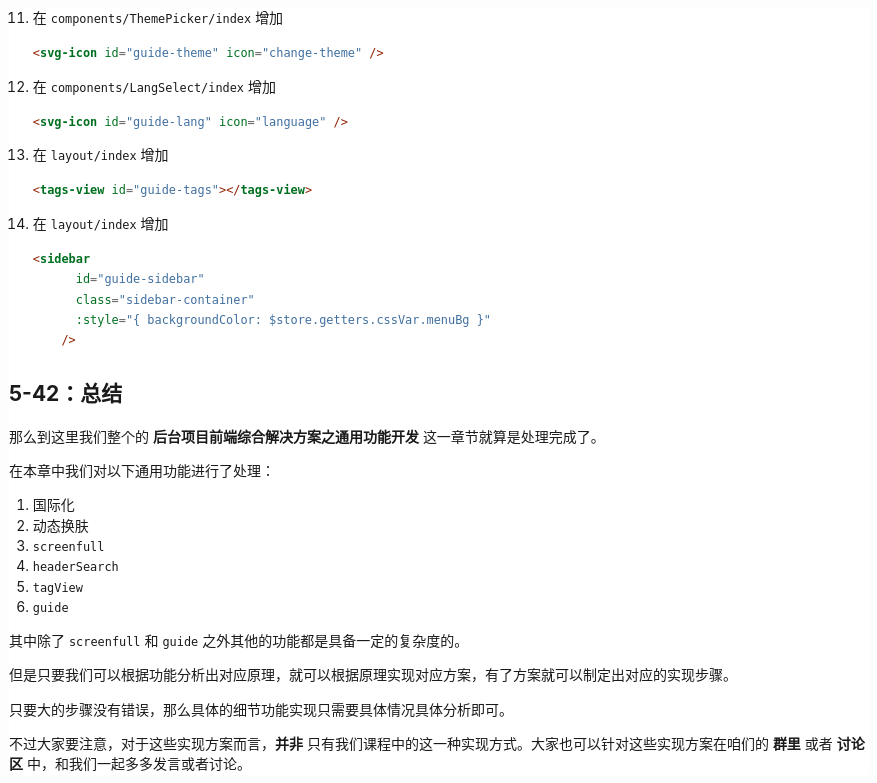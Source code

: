 11. 在 `components/ThemePicker/index` 增加

    ```html
    <svg-icon id="guide-theme" icon="change-theme" />
    ```

12. 在 `components/LangSelect/index` 增加

    ```html
    <svg-icon id="guide-lang" icon="language" />
    ```

13. 在 `layout/index` 增加

    ```html
    <tags-view id="guide-tags"></tags-view>
    ```

14. 在 `layout/index` 增加

    ```html
    <sidebar
          id="guide-sidebar"
          class="sidebar-container"
          :style="{ backgroundColor: $store.getters.cssVar.menuBg }"
        />
    ```

    

## 5-42：总结

那么到这里我们整个的 **后台项目前端综合解决方案之通用功能开发** 这一章节就算是处理完成了。

在本章中我们对以下通用功能进行了处理：

1. 国际化
2. 动态换肤
3. `screenfull`
4. `headerSearch`
5. `tagView`
6. `guide`

其中除了 `screenfull` 和 `guide` 之外其他的功能都是具备一定的复杂度的。

但是只要我们可以根据功能分析出对应原理，就可以根据原理实现对应方案，有了方案就可以制定出对应的实现步骤。

只要大的步骤没有错误，那么具体的细节功能实现只需要具体情况具体分析即可。

不过大家要注意，对于这些实现方案而言，**并非** 只有我们课程中的这一种实现方式。大家也可以针对这些实现方案在咱们的 **群里** 或者 **讨论区** 中，和我们一起多多发言或者讨论。




